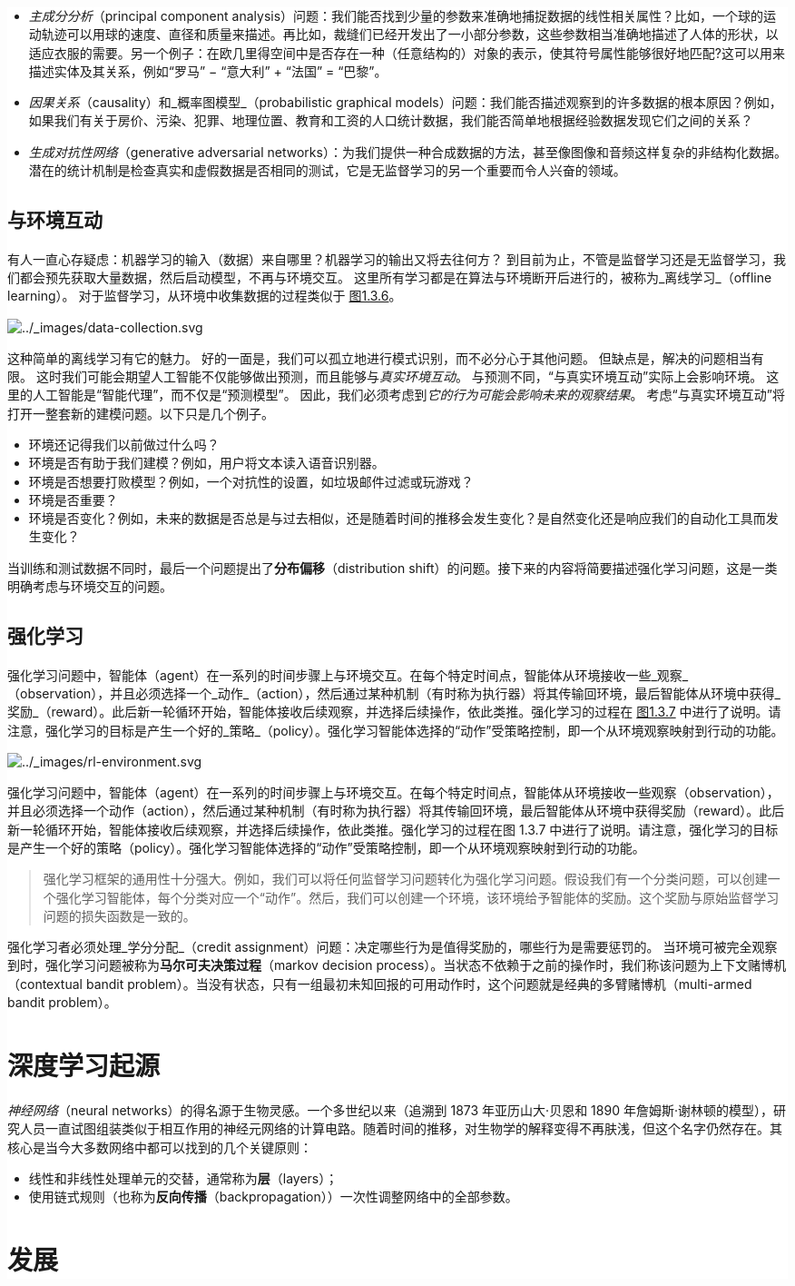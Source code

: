 -   _主成分分析_（principal component analysis）问题：我们能否找到少量的参数来准确地捕捉数据的线性相关属性？比如，一个球的运动轨迹可以用球的速度、直径和质量来描述。再比如，裁缝们已经开发出了一小部分参数，这些参数相当准确地描述了人体的形状，以适应衣服的需要。另一个例子：在欧几里得空间中是否存在一种（任意结构的）对象的表示，使其符号属性能够很好地匹配?这可以用来描述实体及其关系，例如“罗马” − “意大利” + “法国” = “巴黎”。
    
-   _因果关系_（causality）和_概率图模型_（probabilistic graphical models）问题：我们能否描述观察到的许多数据的根本原因？例如，如果我们有关于房价、污染、犯罪、地理位置、教育和工资的人口统计数据，我们能否简单地根据经验数据发现它们之间的关系？
    
-   _生成对抗性网络_（generative adversarial networks）：为我们提供一种合成数据的方法，甚至像图像和音频这样复杂的非结构化数据。潜在的统计机制是检查真实和虚假数据是否相同的测试，它是无监督学习的另一个重要而令人兴奋的领域。

## 与环境互动
有人一直心存疑虑：机器学习的输入（数据）来自哪里？机器学习的输出又将去往何方？ 到目前为止，不管是监督学习还是无监督学习，我们都会预先获取大量数据，然后启动模型，不再与环境交互。 这里所有学习都是在算法与环境断开后进行的，被称为_离线学习_（offline learning）。 对于监督学习，从环境中收集数据的过程类似于 [图1.3.6](https://zh.d2l.ai/chapter_introduction/index.html#fig-data-collection)。

![../_images/data-collection.svg](https://zh.d2l.ai/_images/data-collection.svg)

这种简单的离线学习有它的魅力。 好的一面是，我们可以孤立地进行模式识别，而不必分心于其他问题。 但缺点是，解决的问题相当有限。 这时我们可能会期望人工智能不仅能够做出预测，而且能够与*真实环境互动*。 与预测不同，“与真实环境互动”实际上会影响环境。 这里的人工智能是“智能代理”，而不仅是“预测模型”。 因此，我们必须考虑到*它的行为可能会影响未来的观察结果*。
考虑“与真实环境互动”将打开一整套新的建模问题。以下只是几个例子。
-   环境还记得我们以前做过什么吗？
-   环境是否有助于我们建模？例如，用户将文本读入语音识别器。
-   环境是否想要打败模型？例如，一个对抗性的设置，如垃圾邮件过滤或玩游戏？
-   环境是否重要？
-   环境是否变化？例如，未来的数据是否总是与过去相似，还是随着时间的推移会发生变化？是自然变化还是响应我们的自动化工具而发生变化？

当训练和测试数据不同时，最后一个问题提出了**分布偏移**（distribution shift）的问题。接下来的内容将简要描述强化学习问题，这是一类明确考虑与环境交互的问题。
## 强化学习
强化学习问题中，智能体（agent）在一系列的时间步骤上与环境交互。在每个特定时间点，智能体从环境接收一些_观察_（observation），并且必须选择一个_动作_（action），然后通过某种机制（有时称为执行器）将其传输回环境，最后智能体从环境中获得_奖励_（reward）。此后新一轮循环开始，智能体接收后续观察，并选择后续操作，依此类推。强化学习的过程在 [图1.3.7](https://zh.d2l.ai/chapter_introduction/index.html#fig-rl-environment) 中进行了说明。请注意，强化学习的目标是产生一个好的_策略_（policy）。强化学习智能体选择的“动作”受策略控制，即一个从环境观察映射到行动的功能。

![../_images/rl-environment.svg](https://zh.d2l.ai/_images/rl-environment.svg)

强化学习问题中，智能体（agent）在一系列的时间步骤上与环境交互。在每个特定时间点，智能体从环境接收一些观察（observation），并且必须选择一个动作（action），然后通过某种机制（有时称为执行器）将其传输回环境，最后智能体从环境中获得奖励（reward）。此后新一轮循环开始，智能体接收后续观察，并选择后续操作，依此类推。强化学习的过程在图 1.3.7 中进行了说明。请注意，强化学习的目标是产生一个好的策略（policy）。强化学习智能体选择的“动作”受策略控制，即一个从环境观察映射到行动的功能。

>强化学习框架的通用性十分强大。例如，我们可以将任何监督学习问题转化为强化学习问题。假设我们有一个分类问题，可以创建一个强化学习智能体，每个分类对应一个“动作”。然后，我们可以创建一个环境，该环境给予智能体的奖励。这个奖励与原始监督学习问题的损失函数是一致的。

强化学习者必须处理_学分分配_（credit assignment）问题：决定哪些行为是值得奖励的，哪些行为是需要惩罚的。
当环境可被完全观察到时，强化学习问题被称为**马尔可夫决策过程**（markov decision process）。当状态不依赖于之前的操作时，我们称该问题为上下文赌博机（contextual bandit problem）。当没有状态，只有一组最初未知回报的可用动作时，这个问题就是经典的多臂赌博机（multi-armed bandit problem）。

# 深度学习起源
_神经网络_（neural networks）的得名源于生物灵感。一个多世纪以来（追溯到 1873 年亚历山大·贝恩和 1890 年詹姆斯·谢林顿的模型），研究人员一直试图组装类似于相互作用的神经元网络的计算电路。随着时间的推移，对生物学的解释变得不再肤浅，但这个名字仍然存在。其核心是当今大多数网络中都可以找到的几个关键原则：
-   线性和非线性处理单元的交替，通常称为**层**（layers）；
-   使用链式规则（也称为**反向传播**（backpropagation））一次性调整网络中的全部参数。
# 发展
